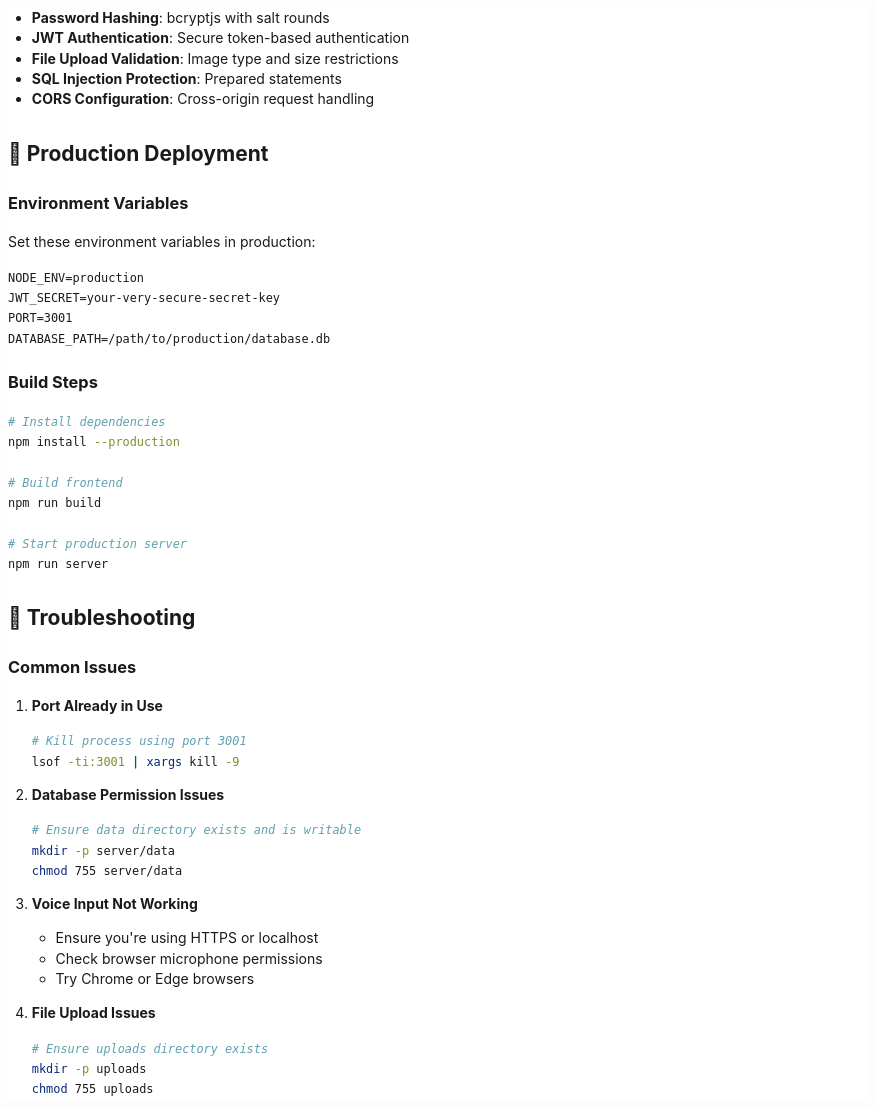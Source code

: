 - **Password Hashing**: bcryptjs with salt rounds
- **JWT Authentication**: Secure token-based authentication
- **File Upload Validation**: Image type and size restrictions
- **SQL Injection Protection**: Prepared statements
- **CORS Configuration**: Cross-origin request handling

## 🚀 Production Deployment

### Environment Variables
Set these environment variables in production:

```env
NODE_ENV=production
JWT_SECRET=your-very-secure-secret-key
PORT=3001
DATABASE_PATH=/path/to/production/database.db
```

### Build Steps
```bash
# Install dependencies
npm install --production

# Build frontend
npm run build

# Start production server
npm run server
```

## 🐛 Troubleshooting

### Common Issues

1. **Port Already in Use**
   ```bash
   # Kill process using port 3001
   lsof -ti:3001 | xargs kill -9
   ```

2. **Database Permission Issues**
   ```bash
   # Ensure data directory exists and is writable
   mkdir -p server/data
   chmod 755 server/data
   ```

3. **Voice Input Not Working**
   - Ensure you're using HTTPS or localhost
   - Check browser microphone permissions
   - Try Chrome or Edge browsers

4. **File Upload Issues**
   ```bash
   # Ensure uploads directory exists
   mkdir -p uploads
   chmod 755 uploads
   ```
